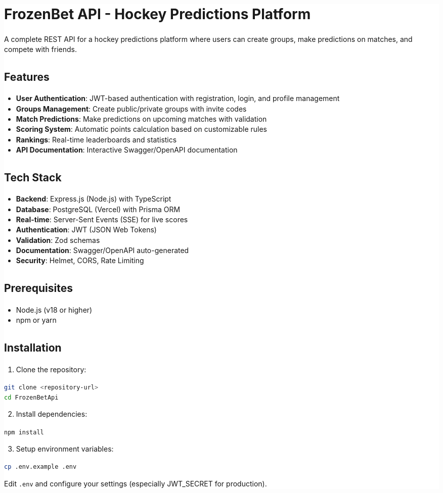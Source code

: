 # FrozenBet API - Hockey Predictions Platform

A complete REST API for a hockey predictions platform where users can create groups, make predictions on matches, and compete with friends.

## Features

- **User Authentication**: JWT-based authentication with registration, login, and profile management
- **Groups Management**: Create public/private groups with invite codes
- **Match Predictions**: Make predictions on upcoming matches with validation
- **Scoring System**: Automatic points calculation based on customizable rules
- **Rankings**: Real-time leaderboards and statistics
- **API Documentation**: Interactive Swagger/OpenAPI documentation

## Tech Stack

- **Backend**: Express.js (Node.js) with TypeScript
- **Database**: PostgreSQL (Vercel) with Prisma ORM
- **Real-time**: Server-Sent Events (SSE) for live scores
- **Authentication**: JWT (JSON Web Tokens)
- **Validation**: Zod schemas
- **Documentation**: Swagger/OpenAPI auto-generated
- **Security**: Helmet, CORS, Rate Limiting

## Prerequisites

- Node.js (v18 or higher)
- npm or yarn

## Installation

1. Clone the repository:

```bash
git clone <repository-url>
cd FrozenBetApi
```

2. Install dependencies:

```bash
npm install
```

3. Setup environment variables:

```bash
cp .env.example .env
```

Edit `.env` and configure your settings (especially JWT_SECRET for production).
